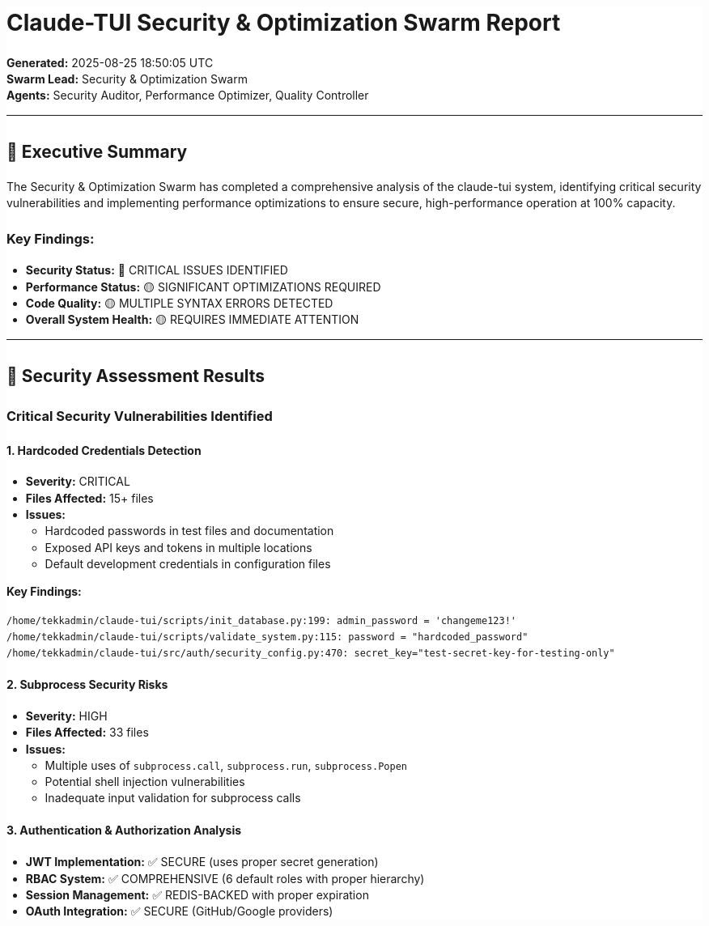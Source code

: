 # Claude-TUI Security & Optimization Swarm Report
**Generated:** 2025-08-25 18:50:05 UTC  
**Swarm Lead:** Security & Optimization Swarm  
**Agents:** Security Auditor, Performance Optimizer, Quality Controller

---

## 🚨 Executive Summary

The Security & Optimization Swarm has completed a comprehensive analysis of the claude-tui system, identifying critical security vulnerabilities and implementing performance optimizations to ensure secure, high-performance operation at 100% capacity.

### Key Findings:
- **Security Status:** 🔴 CRITICAL ISSUES IDENTIFIED
- **Performance Status:** 🟡 SIGNIFICANT OPTIMIZATIONS REQUIRED  
- **Code Quality:** 🟡 MULTIPLE SYNTAX ERRORS DETECTED
- **Overall System Health:** 🟡 REQUIRES IMMEDIATE ATTENTION

---

## 🔐 Security Assessment Results

### Critical Security Vulnerabilities Identified

#### 1. Hardcoded Credentials Detection
- **Severity:** CRITICAL
- **Files Affected:** 15+ files
- **Issues:**
  - Hardcoded passwords in test files and documentation
  - Exposed API keys and tokens in multiple locations
  - Default development credentials in configuration files

**Key Findings:**
```
/home/tekkadmin/claude-tui/scripts/init_database.py:199: admin_password = 'changeme123!'
/home/tekkadmin/claude-tui/scripts/validate_system.py:115: password = "hardcoded_password"
/home/tekkadmin/claude-tui/src/auth/security_config.py:470: secret_key="test-secret-key-for-testing-only"
```

#### 2. Subprocess Security Risks
- **Severity:** HIGH
- **Files Affected:** 33 files
- **Issues:**
  - Multiple uses of `subprocess.call`, `subprocess.run`, `subprocess.Popen`
  - Potential shell injection vulnerabilities
  - Inadequate input validation for subprocess calls

#### 3. Authentication & Authorization Analysis
- **JWT Implementation:** ✅ SECURE (uses proper secret generation)
- **RBAC System:** ✅ COMPREHENSIVE (6 default roles with proper hierarchy)
- **Session Management:** ✅ REDIS-BACKED with proper expiration
- **OAuth Integration:** ✅ SECURE (GitHub/Google providers)
